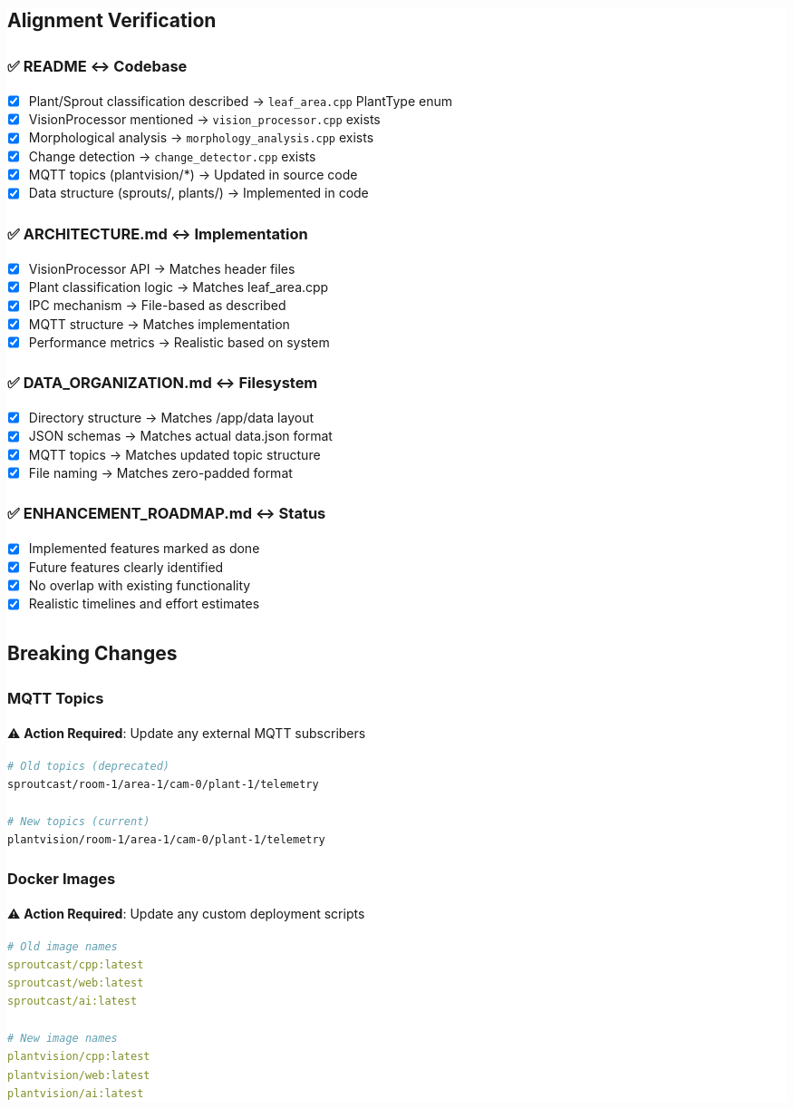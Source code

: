 ## Alignment Verification

### ✅ README ↔ Codebase
- [x] Plant/Sprout classification described → `leaf_area.cpp` PlantType enum
- [x] VisionProcessor mentioned → `vision_processor.cpp` exists
- [x] Morphological analysis → `morphology_analysis.cpp` exists
- [x] Change detection → `change_detector.cpp` exists
- [x] MQTT topics (plantvision/*) → Updated in source code
- [x] Data structure (sprouts/, plants/) → Implemented in code

### ✅ ARCHITECTURE.md ↔ Implementation
- [x] VisionProcessor API → Matches header files
- [x] Plant classification logic → Matches leaf_area.cpp
- [x] IPC mechanism → File-based as described
- [x] MQTT structure → Matches implementation
- [x] Performance metrics → Realistic based on system

### ✅ DATA_ORGANIZATION.md ↔ Filesystem
- [x] Directory structure → Matches /app/data layout
- [x] JSON schemas → Matches actual data.json format
- [x] MQTT topics → Matches updated topic structure
- [x] File naming → Matches zero-padded format

### ✅ ENHANCEMENT_ROADMAP.md ↔ Status
- [x] Implemented features marked as done
- [x] Future features clearly identified
- [x] No overlap with existing functionality
- [x] Realistic timelines and effort estimates

## Breaking Changes

### MQTT Topics
⚠️ **Action Required**: Update any external MQTT subscribers

```bash
# Old topics (deprecated)
sproutcast/room-1/area-1/cam-0/plant-1/telemetry

# New topics (current)
plantvision/room-1/area-1/cam-0/plant-1/telemetry
```

### Docker Images
⚠️ **Action Required**: Update any custom deployment scripts

```yaml
# Old image names
sproutcast/cpp:latest
sproutcast/web:latest
sproutcast/ai:latest

# New image names
plantvision/cpp:latest
plantvision/web:latest
plantvision/ai:latest
```
